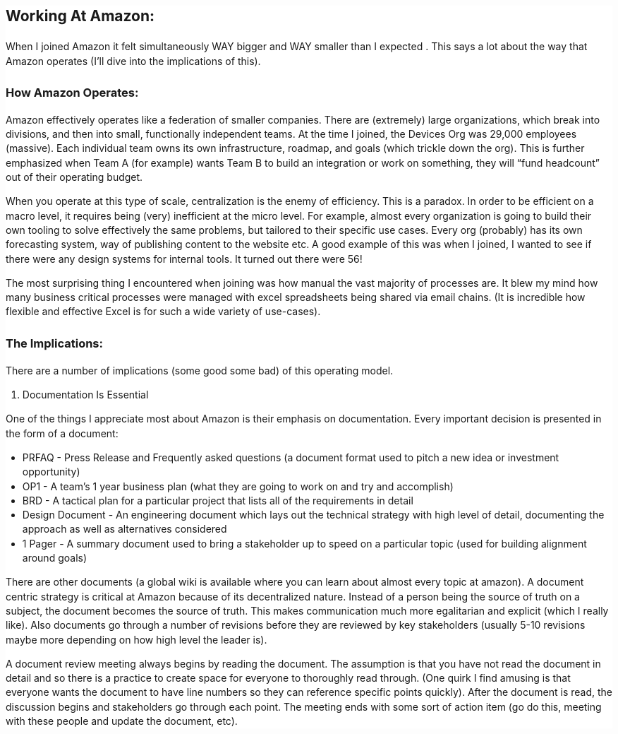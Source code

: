 ## Working At Amazon:

When I joined Amazon it felt simultaneously WAY bigger and WAY smaller than I expected . This says a lot about the way that Amazon operates (I’ll dive into the implications of this).

### How Amazon Operates:

Amazon effectively operates like a federation of smaller companies. There are (extremely) large organizations, which break into divisions, and then into small, functionally independent teams. At the time I joined, the Devices Org was 29,000 employees (massive). Each individual team owns its own infrastructure, roadmap, and goals (which trickle down the org). This is further emphasized when Team A (for example) wants Team B to build an integration or work on something, they will “fund headcount” out of their operating budget.

When you operate at this type of scale, centralization is the enemy of efficiency. This is a paradox. In order to be efficient on a macro level, it requires being (very) inefficient at the micro level. For example, almost every organization is going to build their own tooling to solve effectively the same problems, but tailored to their specific use cases. Every org (probably) has its own forecasting system, way of publishing content to the website etc. A good example of this was when I joined, I wanted to see if there were any design systems for internal tools. It turned out there were 56!

The most surprising thing I encountered when joining was how manual the vast majority of processes are. It blew my mind how many business critical processes were managed with excel spreadsheets being shared via email chains. (It is incredible how flexible and effective Excel is for such a wide variety of use-cases).

### The Implications:

There are a number of implications (some good some bad) of this operating model.

1. Documentation Is Essential

One of the things I appreciate most about Amazon is their emphasis on documentation. Every important decision is presented in the form of a document:

- PRFAQ - Press Release and Frequently asked questions (a document format used to pitch a new idea or investment opportunity)
- OP1 - A team’s 1 year business plan (what they are going to work on and try and accomplish)
- BRD - A tactical plan for a particular project that lists all of the requirements in detail
- Design Document - An engineering document which lays out the technical strategy with high level of detail, documenting the approach as well as alternatives considered
- 1 Pager - A summary document used to bring a stakeholder up to speed on a particular topic (used for building alignment around goals)

There are other documents (a global wiki is available where you can learn about almost every topic at amazon). A document centric strategy is critical at Amazon because of its decentralized nature. Instead of a person being the source of truth on a subject, the document becomes the source of truth. This makes communication much more egalitarian and explicit (which I really like). Also documents go through a number of revisions before they are reviewed by key stakeholders (usually 5-10 revisions maybe more depending on how high level the leader is).

A document review meeting always begins by reading the document. The assumption is that you have not read the document in detail and so there is a practice to create space for everyone to thoroughly read through. (One quirk I find amusing is that everyone wants the document to have line numbers so they can reference specific points quickly). After the document is read, the discussion begins and stakeholders go through each point. The meeting ends with some sort of action item (go do this, meeting with these people and update the document, etc).
